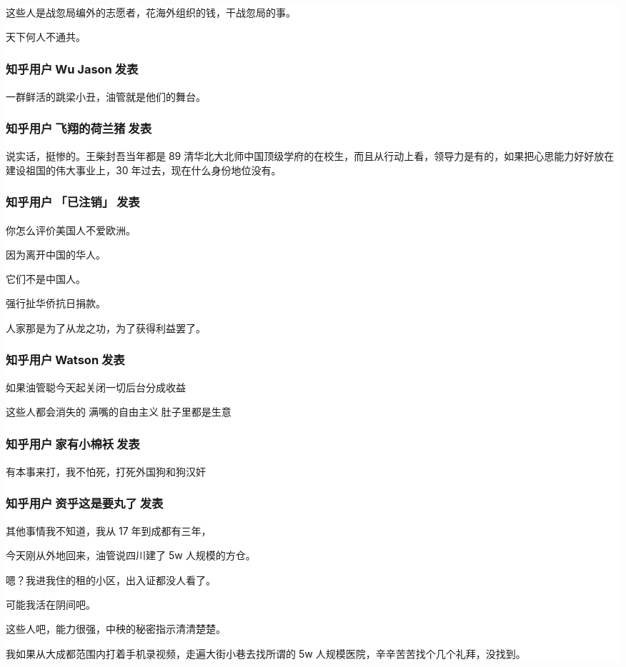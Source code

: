 这些人是战忽局编外的志愿者，花海外组织的钱，干战忽局的事。

天下何人不通共。
    
    
    
    
### 知乎用户 Wu Jason 发表
    
一群鲜活的跳梁小丑，油管就是他们的舞台。
    
    
    
    
### 知乎用户 飞翔的荷兰猪 发表
    
说实话，挺惨的。王柴封吾当年都是 89 清华北大北师中国顶级学府的在校生，而且从行动上看，领导力是有的，如果把心思能力好好放在建设祖国的伟大事业上，30 年过去，现在什么身份地位没有。
    
    
    
    
### 知乎用户 「已注销」 发表
    
你怎么评价美国人不爱欧洲。

因为离开中国的华人。

它们不是中国人。

强行扯华侨抗日捐款。

人家那是为了从龙之功，为了获得利益罢了。
    
    
    
    
### 知乎用户 Watson​ 发表
    
如果油管聪今天起关闭一切后台分成收益

这些人都会消失的 满嘴的自由主义 肚子里都是生意
    
    
    
    
### 知乎用户 家有小棉袄 发表
    
有本事来打，我不怕死，打死外国狗和狗汉奸
    
    
    
    
### 知乎用户 资乎这是要丸了​ 发表
    
其他事情我不知道，我从 17 年到成都有三年，

今天刚从外地回来，油管说四川建了 5w 人规模的方仓。

嗯？我进我住的租的小区，出入证都没人看了。

可能我活在阴间吧。

这些人吧，能力很强，中秧的秘密指示清清楚楚。

我如果从大成都范围内打着手机录视频，走遍大街小巷去找所谓的 5w 人规模医院，辛辛苦苦找个几个礼拜，没找到。
